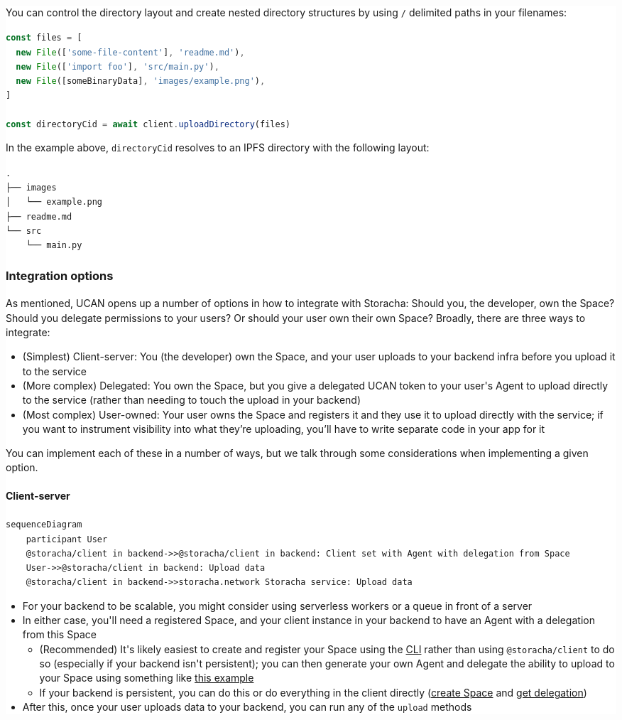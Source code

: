 You can control the directory layout and create nested directory structures by using `/` delimited paths in your filenames:

```js
const files = [
  new File(['some-file-content'], 'readme.md'),
  new File(['import foo'], 'src/main.py'),
  new File([someBinaryData], 'images/example.png'),
]

const directoryCid = await client.uploadDirectory(files)
```

In the example above, `directoryCid` resolves to an IPFS directory with the following layout:

```text
.
├── images
│   └── example.png
├── readme.md
└── src
    └── main.py
```

### Integration options

As mentioned, UCAN opens up a number of options in how to integrate with Storacha: Should you, the developer, own the Space? Should you delegate permissions to your users? Or should your user own their own Space? Broadly, there are three ways to integrate:

- (Simplest) Client-server: You (the developer) own the Space, and your user uploads to your backend infra before you upload it to the service
- (More complex) Delegated: You own the Space, but you give a delegated UCAN token to your user's Agent to upload directly to the service (rather than needing to touch the upload in your backend)
- (Most complex) User-owned: Your user owns the Space and registers it and they use it to upload directly with the service; if you want to instrument visibility into what they’re uploading, you’ll have to write separate code in your app for it

You can implement each of these in a number of ways, but we talk through some considerations when implementing a given option.

#### Client-server

```mermaid
sequenceDiagram
    participant User
    @storacha/client in backend->>@storacha/client in backend: Client set with Agent with delegation from Space
    User->>@storacha/client in backend: Upload data
    @storacha/client in backend->>storacha.network Storacha service: Upload data
```

- For your backend to be scalable, you might consider using serverless workers or a queue in front of a server
- In either case, you'll need a registered Space, and your client instance in your backend to have an Agent with a delegation from this Space
  - (Recommended) It's likely easiest to create and register your Space using the [CLI](https://github.com/storacha/upload-service/tree/main/packages/cli) rather than using `@storacha/client` to do so (especially if your backend isn't persistent); you can then generate your own Agent and delegate the ability to upload to your Space using something like [this example](#bringing-your-own-agent-and-delegation)
  - If your backend is persistent, you can do this or do everything in the client directly ([create Space](#creating-and-registering-spaces) and [get delegation](#delegating-from-space-to-agent))
- After this, once your user uploads data to your backend, you can run any of the `upload` methods


[w3cli-github]: https://github.com/storacha/w3cli
[access-client-github]: https://github.com/storacha/upload-service/tree/main/packages/access-client
[upload-client-github]: https://github.com/storacha/upload-service/tree/main/packages/upload-client
[elastic-ipfs]: https://github.com/elastic-ipfs/elastic-ipfs
[ucanto]: https://github.com/storacha/ucanto
[car-spec]: https://ipld.io/specs/transport/car/
[web3storage-docs-cars]: https://docs.storacha.network/concepts/car/
[docs]: https://web3-storage.github.io/Storacha/modules/_web3_storage_Storacha_client.html
[docs-Client]: https://web3-storage.github.io/Storacha/classes/_web3_storage_Storacha_client.Client.html
[docs-Client#agent]: https://web3-storage.github.io/Storacha/classes/_web3_storage_Storacha_client.Client.html#agent
[docs-Client#createDelegation]: https://web3-storage.github.io/Storacha/classes/_web3_storage_Storacha_client.Client.html#createDelegation
[docs-Client#createSpace]: https://web3-storage.github.io/Storacha/classes/_web3_storage_Storacha_client.Client.html#createSpace
[docs-Client#setCurrentSpace]: https://web3-storage.github.io/Storacha/classes/_web3_storage_Storacha_client.Client.html#setCurrentSpace
[docs-Client#uploadFile]: https://web3-storage.github.io/Storacha/classes/_web3_storage_Storacha_client.Client.html#uploadFile
[docs-Client#uploadDirectory]: https://web3-storage.github.io/Storacha/classes/_web3_storage_Storacha_client.Client.html#uploadDirectory
[docs-Space]: https://web3-storage.github.io/Storacha/modules/_web3_storage_access.Space.html
[docs-create]: #create
[docs-ClientFactoryOptions]: https://web3-storage.github.io/Storacha/interfaces/_web3_storage_Storacha_client.unknown.ClientFactoryOptions.html
[access-docs-Agent]: https://web3-storage.github.io/Storacha/classes/_web3_storage_access.Agent.html